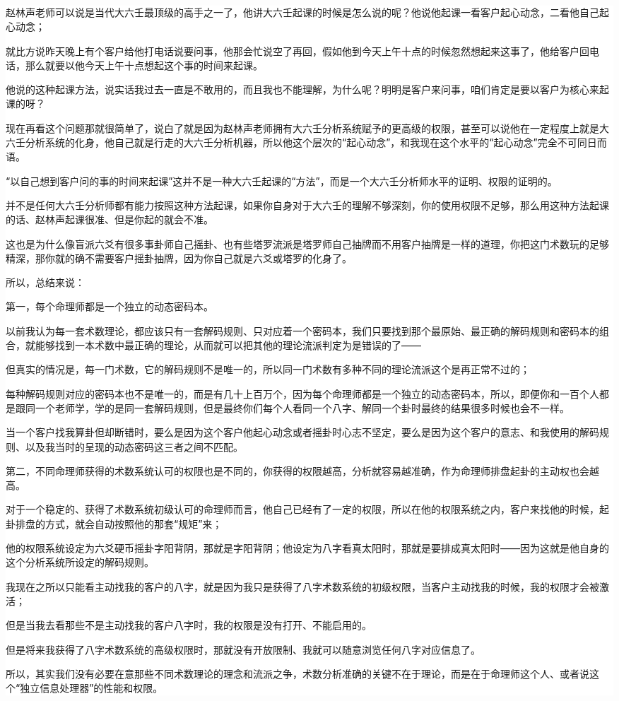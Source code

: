 赵林声老师可以说是当代大六壬最顶级的高手之一了，他讲大六壬起课的时候是怎么说的呢？他说他起课一看客户起心动念，二看他自己起心动念；

就比方说昨天晚上有个客户给他打电话说要问事，他那会忙说空了再回，假如他到今天上午十点的时候忽然想起来这事了，他给客户回电话，那么就要以他今天上午十点想起这个事的时间来起课。

他说的这种起课方法，说实话我过去一直是不敢用的，而且我也不能理解，为什么呢？明明是客户来问事，咱们肯定是要以客户为核心来起课的呀？

现在再看这个问题那就很简单了，说白了就是因为赵林声老师拥有大六壬分析系统赋予的更高级的权限，甚至可以说他在一定程度上就是大六壬分析系统的化身，他自己就是行走的大六壬分析机器，所以他这个层次的“起心动念”，和我现在这个水平的“起心动念”完全不可同日而语。

“以自己想到客户问的事的时间来起课”这并不是一种大六壬起课的“方法”，而是一个大六壬分析师水平的证明、权限的证明的。

并不是任何大六壬分析师都有能力按照这种方法起课，如果你自身对于大六壬的理解不够深刻，你的使用权限不足够，那么用这种方法起课的话、赵林声起课很准、但是你起的就会不准。

这也是为什么像盲派六爻有很多事卦师自己摇卦、也有些塔罗流派是塔罗师自己抽牌而不用客户抽牌是一样的道理，你把这门术数玩的足够精深，那你就的确不需要客户摇卦抽牌，因为你自己就是六爻或塔罗的化身了。

所以，总结来说：

第一，每个命理师都是一个独立的动态密码本。

以前我认为每一套术数理论，都应该只有一套解码规则、只对应着一个密码本，我们只要找到那个最原始、最正确的解码规则和密码本的组合，就能够找到一本术数中最正确的理论，从而就可以把其他的理论流派判定为是错误的了——

但真实的情况是，每一门术数，它的解码规则不是唯一的，所以同一门术数有多种不同的理论流派这个是再正常不过的；

每种解码规则对应的密码本也不是唯一的，而是有几十上百万个，因为每个命理师都是一个独立的动态密码本，所以，即便你和一百个人都是跟同一个老师学，学的是同一套解码规则，但是最终你们每个人看同一个八字、解同一个卦时最终的结果很多时候也会不一样。

当一个客户找我算卦但却断错时，要么是因为这个客户他起心动念或者摇卦时心志不坚定，要么是因为这个客户的意志、和我使用的解码规则、以及我当时的呈现的动态密码这三者之间不匹配。

第二，不同命理师获得的术数系统认可的权限也是不同的，你获得的权限越高，分析就容易越准确，作为命理师排盘起卦的主动权也会越高。

对于一个稳定的、获得了术数系统初级认可的命理师而言，他自己已经有了一定的权限，所以在他的权限系统之内，客户来找他的时候，起卦排盘的方式，就会自动按照他的那套“规矩”来；

他的权限系统设定为六爻硬币摇卦字阳背阴，那就是字阳背阴；他设定为八字看真太阳时，那就是要排成真太阳时——因为这就是他自身的这个分析系统所设定的解码规则。

我现在之所以只能看主动找我的客户的八字，就是因为我只是获得了八字术数系统的初级权限，当客户主动找我的时候，我的权限才会被激活；

但是当我去看那些不是主动找我的客户八字时，我的权限是没有打开、不能启用的。

但是将来我获得了八字术数系统的高级权限时，那就没有开放限制、我就可以随意浏览任何八字对应信息了。

所以，其实我们没有必要在意那些不同术数理论的理念和流派之争，术数分析准确的关键不在于理论，而是在于命理师这个人、或者说这个“独立信息处理器”的性能和权限。